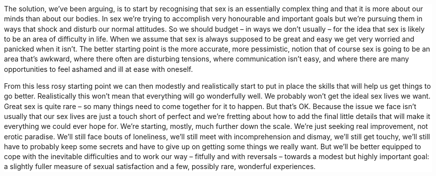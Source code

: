 The solution, we’ve been arguing, is to start by recognising that sex is an essentially complex thing and that it is more about our minds than about our bodies. In sex we’re trying to accomplish very honourable and important goals but we’re pursuing them in ways that shock and disturb our normal attitudes. So we should budget – in ways we don’t usually – for the idea that sex is likely to be an area of difficulty in life. When we assume that sex is always supposed to be great and easy we get very worried and panicked when it isn’t. The better starting point is the more accurate, more pessimistic, notion that of course sex is going to be an area that’s awkward, where there often are disturbing tensions, where communication isn’t easy, and where there are many opportunities to feel ashamed and ill at ease with oneself.

From this less rosy starting point we can then modestly and realistically start to put in place the skills that will help us get things to go better. Realistically this won’t mean that everything will go wonderfully well. We probably won’t get the ideal sex lives we want. Great sex is quite rare – so many things need to come together for it to happen. But that’s OK. Because the issue we face isn’t usually that our sex lives are just a touch short of perfect and we’re fretting about how to add the final little details that will make it everything we could ever hope for. We’re starting, mostly, much further down the scale. We’re just seeking real improvement, not erotic paradise. We’ll still face bouts of loneliness, we’ll still meet with incomprehension and dismay, we’ll still get touchy, we’ll still have to probably keep some secrets and have to give up on getting some things we really want. But we’ll be better equipped to cope with the inevitable difficulties and to work our way – fitfully and with reversals – towards a modest but highly important goal: a slightly fuller measure of sexual satisfaction and a few, possibly rare, wonderful experiences.
